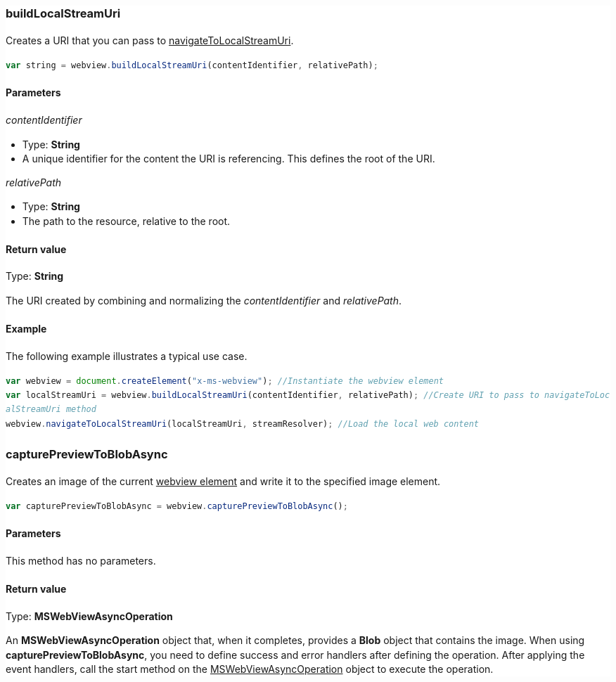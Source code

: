 ### buildLocalStreamUri  

Creates a URI that you can pass to [navigateToLocalStreamUri](#methods).  

```javascript
var string = webview.buildLocalStreamUri(contentIdentifier, relativePath);
```  

#### Parameters  

*contentIdentifier*  

*   Type: **String**  
*   A unique identifier for the content the URI is referencing.  This defines the root of the URI.  

*relativePath*  

*  Type: **String**  
*  The path to the resource, relative to the root.  

#### Return value  

Type: **String**  

The URI created by combining and normalizing the *contentIdentifier* and *relativePath*.  

#### Example  

The following example illustrates a typical use case.  

```javascript
var webview = document.createElement("x-ms-webview"); //Instantiate the webview element
var localStreamUri = webview.buildLocalStreamUri(contentIdentifier, relativePath); //Create URI to pass to navigateToLocalStreamUri method
webview.navigateToLocalStreamUri(localStreamUri, streamResolver); //Load the local web content 
```  

### capturePreviewToBlobAsync  

Creates an image of the current [webview element](./webview.md) and write it to the specified image element.  

```javascript
var capturePreviewToBlobAsync = webview.capturePreviewToBlobAsync();
```  

#### Parameters  

This method has no parameters.  

#### Return value  

Type: **MSWebViewAsyncOperation**  

An **MSWebViewAsyncOperation** object that, when it completes, provides a **Blob** object that contains the image.  When using **capturePreviewToBlobAsync**, you need to define success and error handlers after defining the operation.  After applying the event handlers, call the start method on the [MSWebViewAsyncOperation](./MSWebViewAsyncOperation.md) object to execute the operation.  
